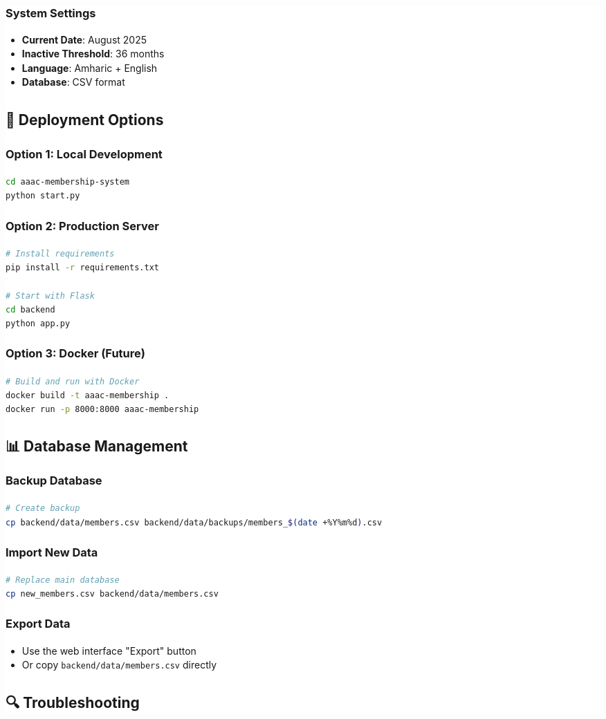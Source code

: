 ### **System Settings**
- **Current Date**: August 2025
- **Inactive Threshold**: 36 months
- **Language**: Amharic + English
- **Database**: CSV format

## 🚀 **Deployment Options**

### **Option 1: Local Development**
```bash
cd aaac-membership-system
python start.py
```

### **Option 2: Production Server**
```bash
# Install requirements
pip install -r requirements.txt

# Start with Flask
cd backend
python app.py
```

### **Option 3: Docker (Future)**
```bash
# Build and run with Docker
docker build -t aaac-membership .
docker run -p 8000:8000 aaac-membership
```

## 📊 **Database Management**

### **Backup Database**
```bash
# Create backup
cp backend/data/members.csv backend/data/backups/members_$(date +%Y%m%d).csv
```

### **Import New Data**
```bash
# Replace main database
cp new_members.csv backend/data/members.csv
```

### **Export Data**
- Use the web interface "Export" button
- Or copy `backend/data/members.csv` directly

## 🔍 **Troubleshooting**
